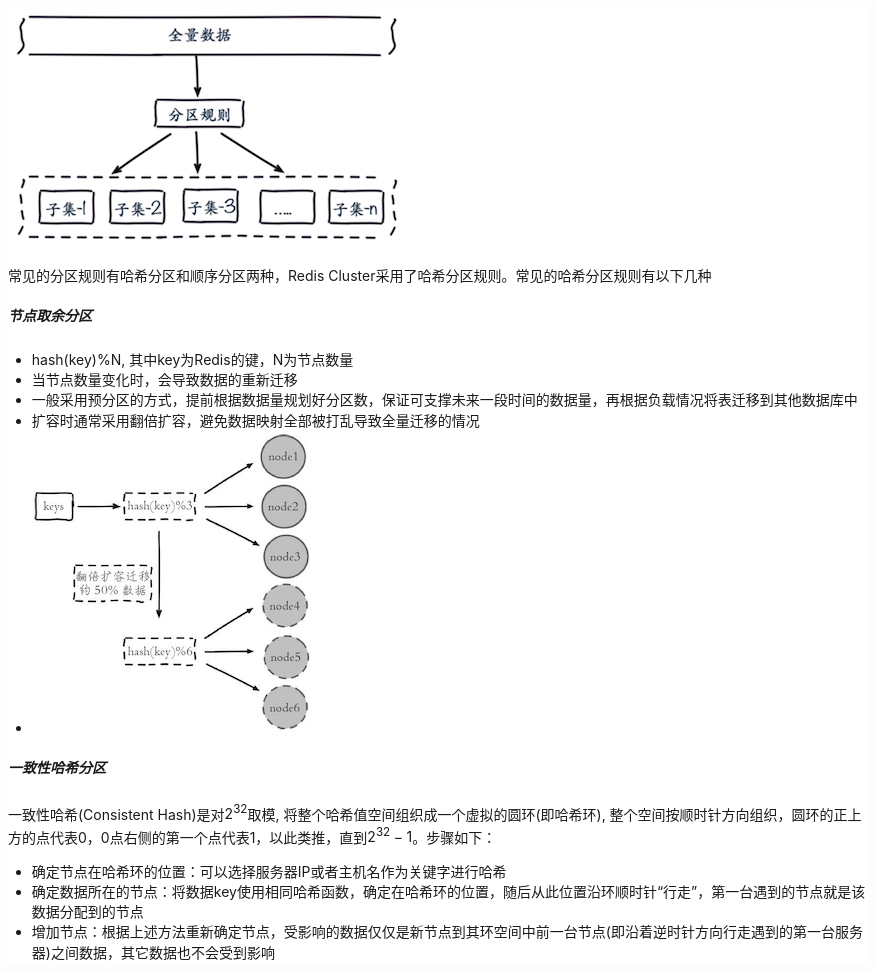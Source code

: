 ![redis_data_distribution](figures/redis_data_distribution.png)

常见的分区规则有哈希分区和顺序分区两种，Redis Cluster采用了哈希分区规则。常见的哈希分区规则有以下几种

##### 节点取余分区


* hash(key)%N, 其中key为Redis的键，N为节点数量
* 当节点数量变化时，会导致数据的重新迁移
* 一般采用预分区的方式，提前根据数据量规划好分区数，保证可支撑未来一段时间的数据量，再根据负载情况将表迁移到其他数据库中
* 扩容时通常采用翻倍扩容，避免数据映射全部被打乱导致全量迁移的情况
* ![redis_mod_partiton](figures/redis_hash_partition.jpg)
##### 一致性哈希分区

一致性哈希(Consistent Hash)是对$2^32$取模, 将整个哈希值空间组织成一个虚拟的圆环(即哈希环), 整个空间按顺时针方向组织，圆环的正上方的点代表0，0点右侧的第一个点代表1，以此类推，直到$2^32-1$。步骤如下：

* 确定节点在哈希环的位置：可以选择服务器IP或者主机名作为关键字进行哈希
* 确定数据所在的节点：将数据key使用相同哈希函数，确定在哈希环的位置，随后从此位置沿环顺时针“行走”，第一台遇到的节点就是该数据分配到的节点
* 增加节点：根据上述方法重新确定节点，受影响的数据仅仅是新节点到其环空间中前一台节点(即沿着逆时针方向行走遇到的第一台服务器)之间数据，其它数据也不会受到影响